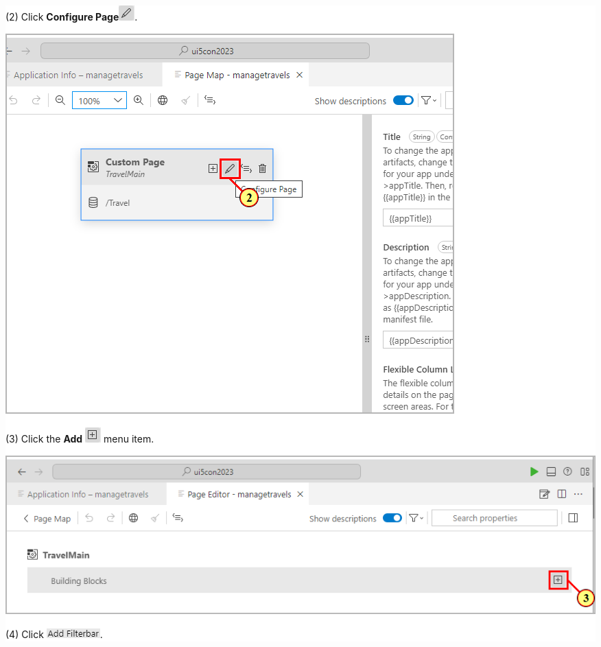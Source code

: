 (2) Click **Configure Page**![](./images/image4.png).

![](./images/image3.png)

(3) Click the **Add** ![](./images/image6.png) menu item.

![](./images/image5.png)

(4) Click ![](./images/image8.png).
